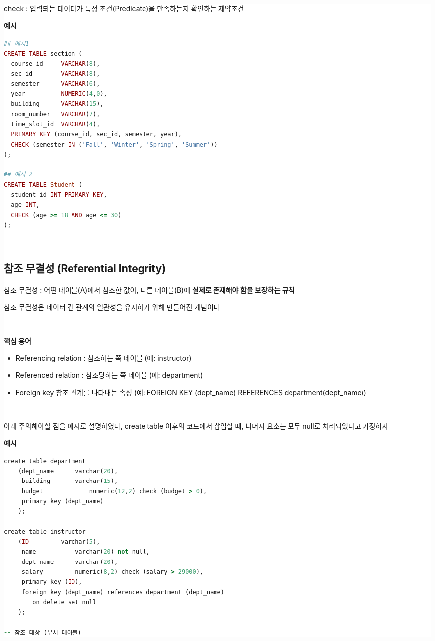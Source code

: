 check : 입력되는 데이터가 특정 조건(Predicate)을 만족하는지 확인하는 제약조건

**예시**

```ruby
## 예시1 
CREATE TABLE section (
  course_id     VARCHAR(8),
  sec_id        VARCHAR(8),
  semester      VARCHAR(6),
  year          NUMERIC(4,0),
  building      VARCHAR(15),
  room_number   VARCHAR(7),
  time_slot_id  VARCHAR(4),
  PRIMARY KEY (course_id, sec_id, semester, year),
  CHECK (semester IN ('Fall', 'Winter', 'Spring', 'Summer'))
);

## 예시 2
CREATE TABLE Student (
  student_id INT PRIMARY KEY,
  age INT,
  CHECK (age >= 18 AND age <= 30)
);
```

<br/>

## 참조 무결성 (Referential Integrity)

참조 무결성 : 어떤 테이블(A)에서 참조한 값이, 다른 테이블(B)에 **실제로 존재해야 함을 보장하는 규칙**

참조 무결성은 데이터 간 관계의 일관성을 유지하기 위해 만들어진 개념이다 

<br/>

**핵심 용어**


- Referencing relation : 참조하는 쪽 테이블 (예: instructor)

- Referenced relation : 참조당하는 쪽 테이블 (예: department)

- Foreign key	참조 관계를 나타내는 속성 (예: FOREIGN KEY (dept_name) REFERENCES department(dept_name))

<br/>

아래 주의해야할 점을 예시로 설명하였다, create table 이후의 코드에서 삽입할 때, 나머지 요소는 모두 null로 처리되었다고 가정하자 

**예시**

```ruby
create table department
	(dept_name		varchar(20), 
	 building		varchar(15), 
	 budget		        numeric(12,2) check (budget > 0),
	 primary key (dept_name)
	);

create table instructor
	(ID			varchar(5), 
	 name			varchar(20) not null, 
	 dept_name		varchar(20), 
	 salary			numeric(8,2) check (salary > 29000),
	 primary key (ID),
	 foreign key (dept_name) references department (dept_name)
		on delete set null
	);

-- 참조 대상 (부서 테이블)
```